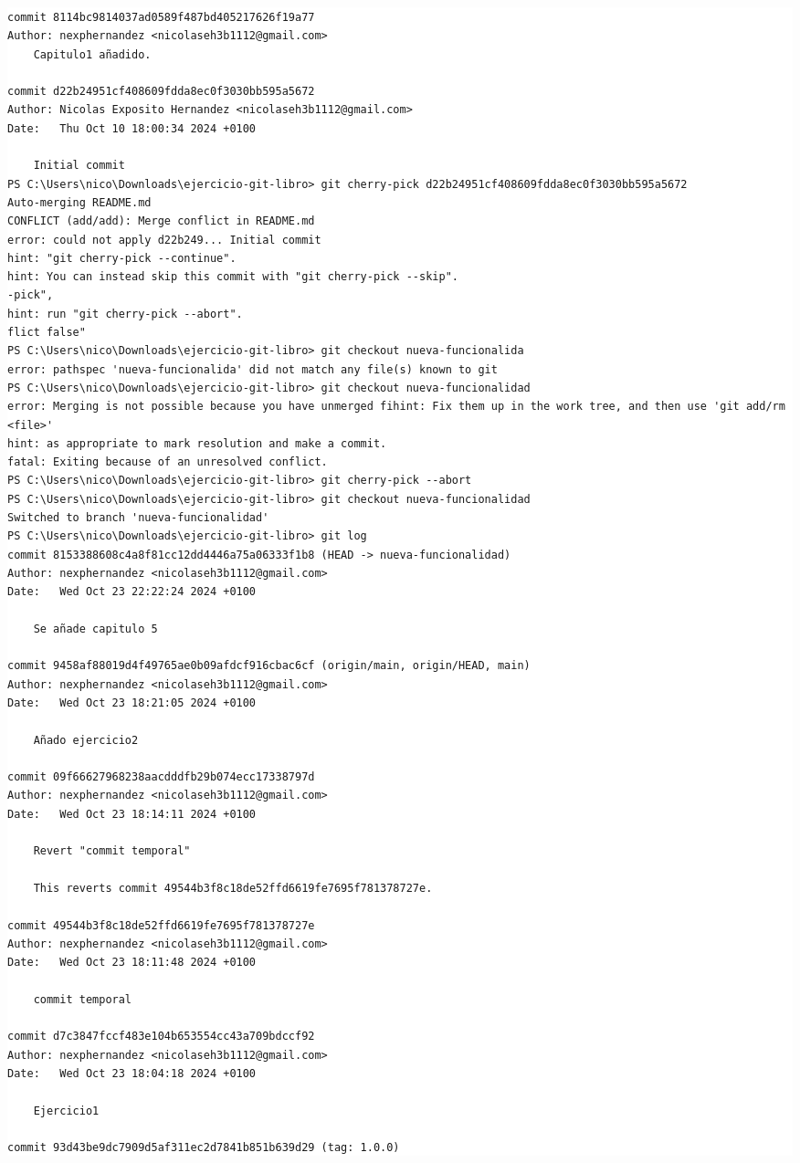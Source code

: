 ```CODE
commit 8114bc9814037ad0589f487bd405217626f19a77
Author: nexphernandez <nicolaseh3b1112@gmail.com>
    Capitulo1 añadido.

commit d22b24951cf408609fdda8ec0f3030bb595a5672
Author: Nicolas Exposito Hernandez <nicolaseh3b1112@gmail.com>
Date:   Thu Oct 10 18:00:34 2024 +0100

    Initial commit
PS C:\Users\nico\Downloads\ejercicio-git-libro> git cherry-pick d22b24951cf408609fdda8ec0f3030bb595a5672
Auto-merging README.md
CONFLICT (add/add): Merge conflict in README.md
error: could not apply d22b249... Initial commit
hint: "git cherry-pick --continue".
hint: You can instead skip this commit with "git cherry-pick --skip".
-pick",
hint: run "git cherry-pick --abort".
flict false"
PS C:\Users\nico\Downloads\ejercicio-git-libro> git checkout nueva-funcionalida
error: pathspec 'nueva-funcionalida' did not match any file(s) known to git
PS C:\Users\nico\Downloads\ejercicio-git-libro> git checkout nueva-funcionalidad
error: Merging is not possible because you have unmerged fihint: Fix them up in the work tree, and then use 'git add/rm <file>'
hint: as appropriate to mark resolution and make a commit. 
fatal: Exiting because of an unresolved conflict.
PS C:\Users\nico\Downloads\ejercicio-git-libro> git cherry-pick --abort
PS C:\Users\nico\Downloads\ejercicio-git-libro> git checkout nueva-funcionalidad
Switched to branch 'nueva-funcionalidad'
PS C:\Users\nico\Downloads\ejercicio-git-libro> git log    
commit 8153388608c4a8f81cc12dd4446a75a06333f1b8 (HEAD -> nueva-funcionalidad)
Author: nexphernandez <nicolaseh3b1112@gmail.com>
Date:   Wed Oct 23 22:22:24 2024 +0100

    Se añade capitulo 5

commit 9458af88019d4f49765ae0b09afdcf916cbac6cf (origin/main, origin/HEAD, main)
Author: nexphernandez <nicolaseh3b1112@gmail.com>
Date:   Wed Oct 23 18:21:05 2024 +0100

    Añado ejercicio2

commit 09f66627968238aacdddfb29b074ecc17338797d
Author: nexphernandez <nicolaseh3b1112@gmail.com>
Date:   Wed Oct 23 18:14:11 2024 +0100

    Revert "commit temporal"

    This reverts commit 49544b3f8c18de52ffd6619fe7695f781378727e.

commit 49544b3f8c18de52ffd6619fe7695f781378727e
Author: nexphernandez <nicolaseh3b1112@gmail.com>
Date:   Wed Oct 23 18:11:48 2024 +0100

    commit temporal

commit d7c3847fccf483e104b653554cc43a709bdccf92
Author: nexphernandez <nicolaseh3b1112@gmail.com>
Date:   Wed Oct 23 18:04:18 2024 +0100

    Ejercicio1

commit 93d43be9dc7909d5af311ec2d7841b851b639d29 (tag: 1.0.0)
```